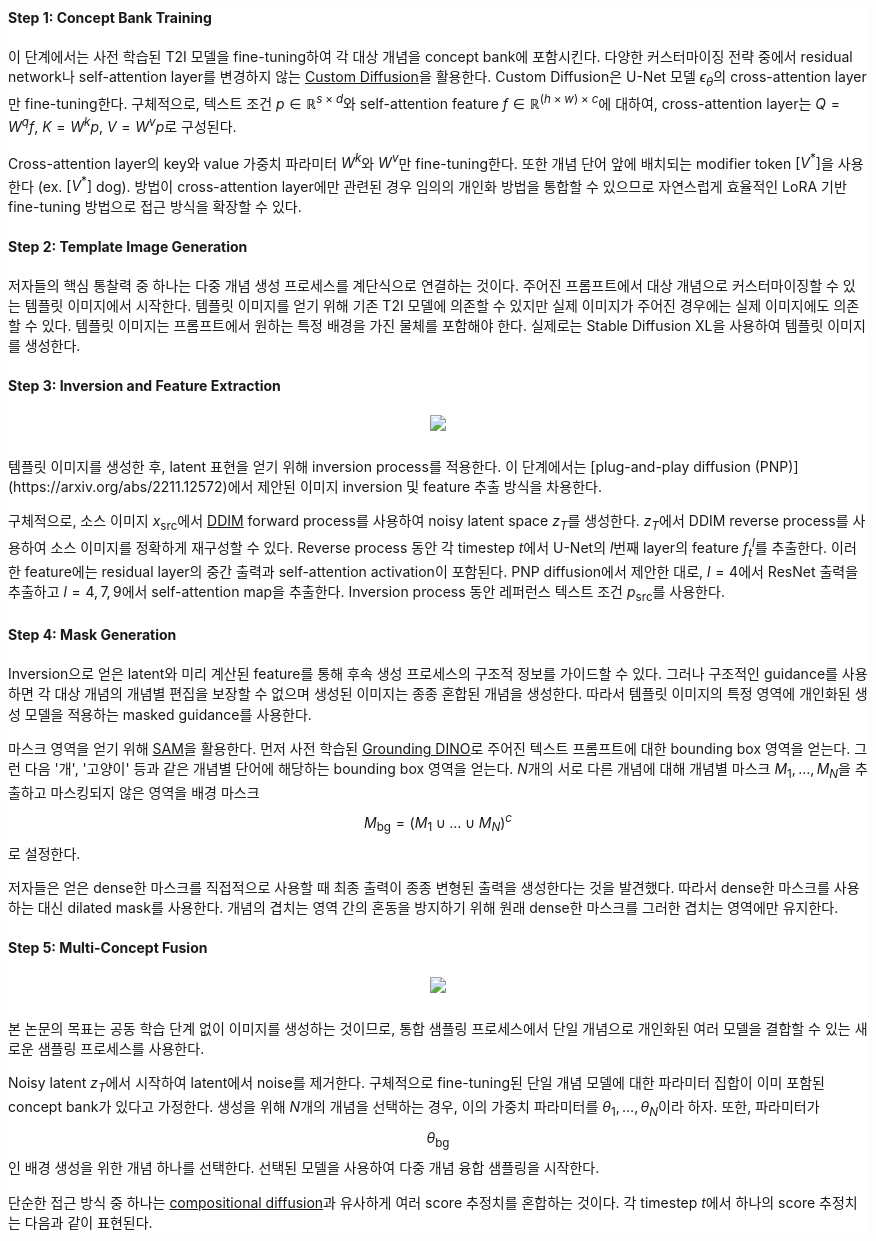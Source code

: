 #### Step 1: Concept Bank Training
이 단계에서는 사전 학습된 T2I 모델을 fine-tuning하여 각 대상 개념을 concept bank에 포함시킨다. 다양한 커스터마이징 전략 중에서 residual network나 self-attention layer를 변경하지 않는 [Custom Diffusion](custom-diffusion)을 활용한다. Custom Diffusion은 U-Net 모델 $\epsilon_\theta$의 cross-attention layer만 fine-tuning한다. 구체적으로, 텍스트 조건 $p \in \mathbb{R}^{s \times d}$와 self-attention feature $f \in \mathbb{R}^{(h \times w) \times c}$에 대하여, cross-attention layer는 $Q = W^q f$, $K = W^k p$, $V = W^v p$로 구성된다.

Cross-attention layer의 key와 value 가중치 파라미터 $W^k$와 $W^v$만 fine-tuning한다. 또한 개념 단어 앞에 배치되는 modifier token $[V^\ast]$을 사용한다 (ex. $[V^\ast]$ dog). 방법이 cross-attention layer에만 관련된 경우 임의의 개인화 방법을 통합할 수 있으므로 자연스럽게 효율적인 LoRA 기반 fine-tuning 방법으로 접근 방식을 확장할 수 있다. 

#### Step 2: Template Image Generation
저자들의 핵심 통찰력 중 하나는 다중 개념 생성 프로세스를 계단식으로 연결하는 것이다. 주어진 프롬프트에서 대상 개념으로 커스터마이징할 수 있는 템플릿 이미지에서 시작한다. 템플릿 이미지를 얻기 위해 기존 T2I 모델에 의존할 수 있지만 실제 이미지가 주어진 경우에는 실제 이미지에도 의존할 수 있다. 템플릿 이미지는 프롬프트에서 원하는 특정 배경을 가진 물체를 포함해야 한다. 실제로는 Stable Diffusion XL을 사용하여 템플릿 이미지를 생성한다.

#### Step 3: Inversion and Feature Extraction
<center><img src='{{"/assets/img/concept-weaver/concept-weaver-fig3a.webp" | relative_url}}' width="58%"></center>
<br>
템플릿 이미지를 생성한 후, latent 표현을 얻기 위해 inversion process를 적용한다. 이 단계에서는 [plug-and-play diffusion (PNP)](https://arxiv.org/abs/2211.12572)에서 제안된 이미지 inversion 및 feature 추출 방식을 차용한다. 

구체적으로, 소스 이미지 $x_\textrm{src}$에서 [DDIM](https://kimjy99.github.io/논문리뷰/ddim) forward process를 사용하여 noisy latent space $z_T$를 생성한다. $z_T$에서 DDIM reverse process를 사용하여 소스 이미지를 정확하게 재구성할 수 있다. Reverse process 동안 각 timestep $t$에서 U-Net의 $l$번째 layer의 feature $f_t^l$를 추출한다. 이러한 feature에는 residual layer의 중간 출력과 self-attention activation이 포함된다. PNP diffusion에서 제안한 대로, $l = 4$에서 ResNet 출력을 추출하고 $l = 4, 7, 9$에서 self-attention map을 추출한다. Inversion process 동안 레퍼런스 텍스트 조건 $p_\textrm{src}$를 사용한다. 

#### Step 4: Mask Generation
Inversion으로 얻은 latent와 미리 계산된 feature를 통해 후속 생성 프로세스의 구조적 정보를 가이드할 수 있다. 그러나 구조적인 guidance를 사용하면 각 대상 개념의 개념별 편집을 보장할 수 없으며 생성된 이미지는 종종 혼합된 개념을 생성한다. 따라서 템플릿 이미지의 특정 영역에 개인화된 생성 모델을 적용하는 masked guidance를 사용한다. 

마스크 영역을 얻기 위해 [SAM](https://kimjy99.github.io/논문리뷰/segment-anything)을 활용한다. 먼저 사전 학습된 [Grounding DINO](https://kimjy99.github.io/논문리뷰/grounding-dino)로 주어진 텍스트 프롬프트에 대한 bounding box 영역을 얻는다. 그런 다음 '개', '고양이' 등과 같은 개념별 단어에 해당하는 bounding box 영역을 얻는다. $N$개의 서로 다른 개념에 대해 개념별 마스크 $M_1, \ldots, M_N$을 추출하고 마스킹되지 않은 영역을 배경 마스크 $$M_\textrm{bg} = (M_1 \cup \ldots \cup M_N)^c$$로 설정한다. 

저자들은 얻은 dense한 마스크를 직접적으로 사용할 때 최종 출력이 종종 변형된 출력을 생성한다는 것을 발견했다. 따라서 dense한 마스크를 사용하는 대신 dilated mask를 사용한다. 개념의 겹치는 영역 간의 혼동을 방지하기 위해 원래 dense한 마스크를 그러한 겹치는 영역에만 유지한다.

#### Step 5: Multi-Concept Fusion
<center><img src='{{"/assets/img/concept-weaver/concept-weaver-fig3b.webp" | relative_url}}' width="80%"></center>
<br>
본 논문의 목표는 공동 학습 단계 없이 이미지를 생성하는 것이므로, 통합 샘플링 프로세스에서 단일 개념으로 개인화된 여러 모델을 결합할 수 있는 새로운 샘플링 프로세스를 사용한다.

Noisy latent $z_T$에서 시작하여 latent에서 noise를 제거한다. 구체적으로 fine-tuning된 단일 개념 모델에 대한 파라미터 집합이 이미 포함된 concept bank가 있다고 가정한다. 생성을 위해 $N$개의 개념을 선택하는 경우, 이의 가중치 파라미터를 $\theta_1, \ldots, \theta_N$이라 하자. 또한, 파라미터가 $$\theta_\textrm{bg}$$인 배경 생성을 위한 개념 하나를 선택한다. 선택된 모델을 사용하여 다중 개념 융합 샘플링을 시작한다.

단순한 접근 방식 중 하나는 [compositional diffusion](https://arxiv.org/abs/2206.01714)과 유사하게 여러 score 추정치를 혼합하는 것이다. 각 timestep $t$에서 하나의 score 추정치는 다음과 같이 표현된다. 

